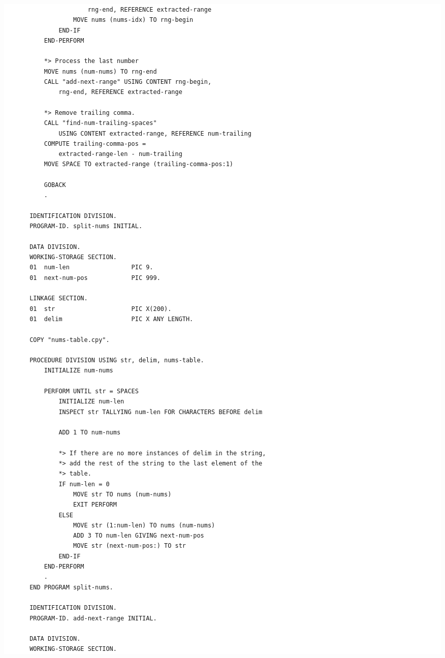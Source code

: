 ```cobol
                       rng-end, REFERENCE extracted-range
                   MOVE nums (nums-idx) TO rng-begin
               END-IF
           END-PERFORM

           *> Process the last number
           MOVE nums (num-nums) TO rng-end
           CALL "add-next-range" USING CONTENT rng-begin,
               rng-end, REFERENCE extracted-range

           *> Remove trailing comma.
           CALL "find-num-trailing-spaces"
               USING CONTENT extracted-range, REFERENCE num-trailing
           COMPUTE trailing-comma-pos =
               extracted-range-len - num-trailing
           MOVE SPACE TO extracted-range (trailing-comma-pos:1)

           GOBACK
           .

       IDENTIFICATION DIVISION.
       PROGRAM-ID. split-nums INITIAL.

       DATA DIVISION.
       WORKING-STORAGE SECTION.
       01  num-len                 PIC 9.
       01  next-num-pos            PIC 999.

       LINKAGE SECTION.
       01  str                     PIC X(200).
       01  delim                   PIC X ANY LENGTH.

       COPY "nums-table.cpy".

       PROCEDURE DIVISION USING str, delim, nums-table.
           INITIALIZE num-nums

           PERFORM UNTIL str = SPACES
               INITIALIZE num-len
               INSPECT str TALLYING num-len FOR CHARACTERS BEFORE delim

               ADD 1 TO num-nums

               *> If there are no more instances of delim in the string,
               *> add the rest of the string to the last element of the
               *> table.
               IF num-len = 0
                   MOVE str TO nums (num-nums)
                   EXIT PERFORM
               ELSE
                   MOVE str (1:num-len) TO nums (num-nums)
                   ADD 3 TO num-len GIVING next-num-pos
                   MOVE str (next-num-pos:) TO str
               END-IF
           END-PERFORM
           .
       END PROGRAM split-nums.

       IDENTIFICATION DIVISION.
       PROGRAM-ID. add-next-range INITIAL.

       DATA DIVISION.
       WORKING-STORAGE SECTION.
```